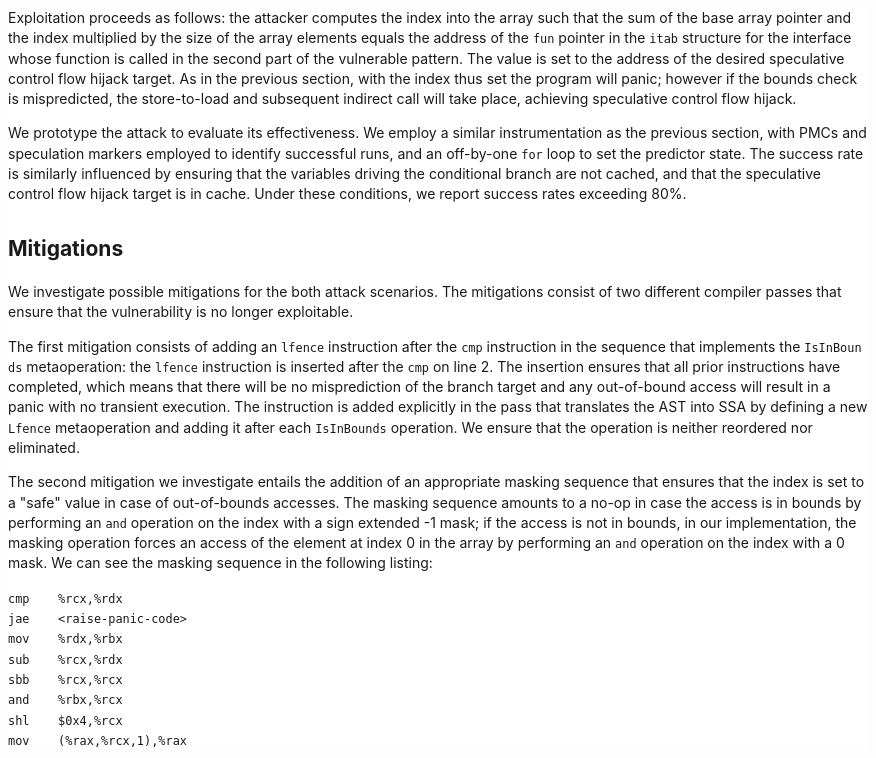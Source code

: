 Exploitation proceeds as follows: the attacker computes the index into the
array such that the sum of the base array pointer and the index multiplied
by the size of the array elements equals the address of the `fun` pointer
in the `itab` structure for the interface whose function is called in the
second part of the vulnerable pattern. The value is set to the address of
the desired speculative control flow hijack target. As in the previous
section, with the index thus set the program will panic; however if the
bounds check is mispredicted, the store-to-load and subsequent indirect
call will take place, achieving speculative control flow hijack.

We prototype the attack to evaluate its effectiveness. We employ a similar
instrumentation as the previous section, with PMCs and speculation markers
employed to identify successful runs, and an off-by-one `for` loop to set
the predictor state. The success rate is similarly influenced by ensuring
that the variables driving the conditional branch are not cached, and that
the speculative control flow hijack target is in cache. Under these
conditions, we report success rates exceeding 80%.

## Mitigations

We investigate possible mitigations for the both attack scenarios. The
mitigations consist of two different compiler passes that ensure that the
vulnerability is no longer exploitable.

The first mitigation consists of adding an `lfence` instruction after the
`cmp` instruction in the sequence that implements the `IsInBounds`
metaoperation: the `lfence` instruction is inserted after the `cmp` on line 2.
The insertion ensures that all prior instructions have completed, which
means that there will be no misprediction of the branch target and any
out-of-bound access will result in a panic with no transient execution. The
instruction is added explicitly in the pass that translates the AST into
SSA by defining a new `Lfence` metaoperation and adding it after each
`IsInBounds` operation. We ensure that the operation is neither reordered
nor eliminated.

The second mitigation we investigate entails the addition of an appropriate
masking sequence that ensures that the index is set to a "safe" value in
case of out-of-bounds accesses. The masking sequence amounts to a no-op in
case the access is in bounds by performing an `and` operation on the index
with a sign extended -1 mask; if the access is not in bounds, in our
implementation, the masking operation forces an access of the element at
index 0 in the array by performing an `and` operation on the index with a 0
mask. We can see the masking sequence in the following listing:

```
cmp    %rcx,%rdx
jae    <raise-panic-code>
mov    %rdx,%rbx
sub    %rcx,%rdx
sbb    %rcx,%rcx
and    %rbx,%rcx
shl    $0x4,%rcx
mov    (%rax,%rcx,1),%rax
```
